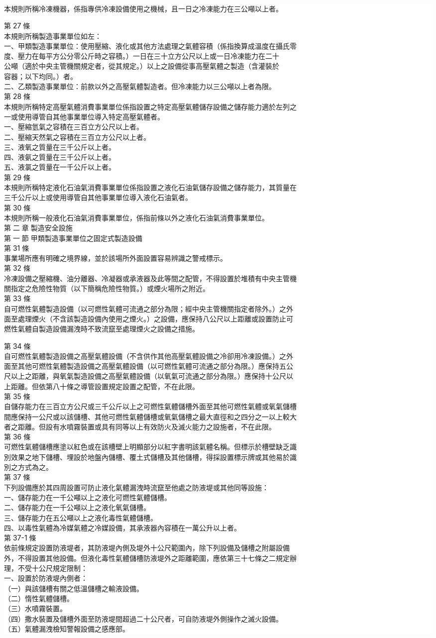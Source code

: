本規則所稱冷凍機器，係指專供冷凍設備使用之機械，且一日之冷凍能力在三公噸以上者。  


第 27 條  
本規則所稱製造事業單位如左：  
一、甲類製造事業單位：使用壓縮、液化或其他方法處理之氣體容積（係指換算成溫度在攝氏零  
度、壓力在每平方公分零公斤時之容積。）一日在三十立方公尺以上或一日冷凍能力在二十  
公噸（適於中央主管機關規定者，從其規定。）以上之設備從事高壓氣體之製造（含灌裝於  
容器；以下均同。）者。  
二、乙類製造事業單位：前款以外之高壓氣體製造者。但冷凍能力以三公噸以上者為限。  
第 28 條  
本規則所稱特定高壓氣體消費事業單位係指設置之特定高壓氣體儲存設備之儲存能力適於左列之  
一或使用導管自其他事業單位導入特定高壓氣體者。  
一、壓縮氫氣之容積在三百立方公尺以上者。  
二、壓縮天然氣之容積在三百立方公尺以上者。  
三、液氧之質量在三千公斤以上者。  
四、液氨之質量在三千公斤以上者。  
五、液氯之質量在一千公斤以上者。  
第 29 條  
本規則所稱特定液化石油氣消費事業單位係指設置之液化石油氣儲存設備之儲存能力，其質量在  
三千公斤以上或使用導管自其他事業單位導入液化石油氣者。  
第 30 條  
本規則所稱一般液化石油氣消費事業單位，係指前條以外之液化石油氣消費事業單位。  
第 二 章 製造安全設施  
第 一 節 甲類製造事業單位之固定式製造設備  
第 31 條  
事業場所應有明確之境界線，並於該場所外面設置容易辨識之警戒標示。  
第 32 條  
冷凍設備之壓縮機、油分離器、冷凝器或承液器及此等間之配管，不得設置於堆積有中央主管機  
關指定之危險性物質（以下簡稱危險性物質。）或煙火場所之附近。  
第 33 條  
自可燃性氣體製造設備（以可燃性氣體可流通之部分為限；經中央主管機關指定者除外。）之外  
面至處理煙火（不含該製造設備內使用之煙火。）之設備，應保持八公尺以上距離或設置防止可  
燃性氣體自製造設備漏洩時不致流竄至處理煙火之設備之措施。  


第 34 條  
自可燃性氣體製造設備之高壓氣體設備（不含供作其他高壓氣體設備之冷卻用冷凍設備。）之外  
面至其他可燃性氣體製造設備之高壓氣體設備（以可燃性氣體可流通之部分為限。）應保持五公  
尺以上之距離，與氧氣製造設備之高壓氣體設備（以氧氣可流通之部分為限。）應保持十公尺以  
上距離。但依第八十條之導管設置規定設置之配管，不在此限。  
第 35 條  
自儲存能力在三百立方公尺或三千公斤以上之可燃性氣體儲槽外面至其他可燃性氣體或氧氣儲槽  
間應保持一公尺或以該儲槽、其他可燃性氣體儲槽或氧氣儲槽之最大直徑和之四分之一以上較大  
者之距離。但設有水噴霧裝置或具有同等以上有效防火及滅火能力之設施者，不在此限。  
第 36 條  
可燃性氣體儲槽應塗以紅色或在該槽壁上明顯部分以紅字書明該氣體名稱。但標示於槽壁缺乏識  
別效果之地下儲槽、埋設於地盤內儲槽、覆土式儲槽及其他儲槽，得採設置標示牌或其他易於識  
別之方式為之。  
第 37 條  
下列設備應於其四周設置可防止液化氣體漏洩時流竄至他處之防液堤或其他同等設施：  
一、儲存能力在一千公噸以上之液化可燃性氣體儲槽。  
二、儲存能力在一千公噸以上之液化氧氣儲槽。  
三、儲存能力在五公噸以上之液化毒性氣體儲槽。  
四、以毒性氣體為冷媒氣體之冷媒設備，其承液器內容積在一萬公升以上者。  
第 37-1 條  
依前條規定設置防液堤者，其防液堤內側及堤外十公尺範圍內，除下列設備及儲槽之附屬設備  
外，不得設置其他設備。但液化毒性氣體儲槽防液堤外之距離範圍，應依第三十七條之二規定辦  
理，不受十公尺規定限制：  
一、設置於防液堤內側者：  
（一）與該儲槽有關之低溫儲槽之輸液設備。  
（二）惰性氣體儲槽。  
（三）水噴霧裝置。  
（四）撒水裝置及儲槽外面至防液堤間超過二十公尺者，可自防液堤外側操作之滅火設備。  
（五）氣體漏洩檢知警報設備之感應部。  